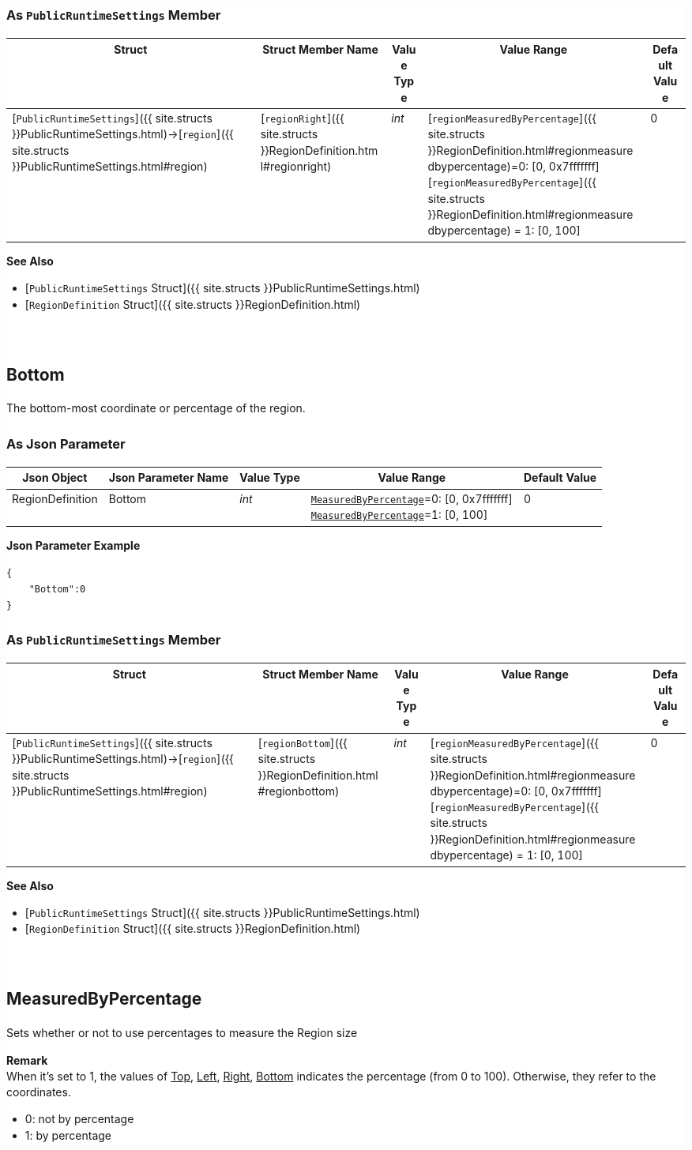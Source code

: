 ### As `PublicRuntimeSettings` Member

| Struct |	Struct Member Name | Value Type | Value Range | Default Value |
| ------ | ------------------ | ---------- | ----------- | ------------- |
| [`PublicRuntimeSettings`]({{ site.structs }}PublicRuntimeSettings.html)->[`region`]({{ site.structs }}PublicRuntimeSettings.html#region) | [`regionRight`]({{ site.structs }}RegionDefinition.html#regionright) | *int* | [`regionMeasuredByPercentage`]({{ site.structs }}RegionDefinition.html#regionmeasuredbypercentage)=0: [0, 0x7fffffff]<br>[`regionMeasuredByPercentage`]({{ site.structs }}RegionDefinition.html#regionmeasuredbypercentage) = 1: [0, 100] | 0 |

**See Also**   
- [`PublicRuntimeSettings` Struct]({{ site.structs }}PublicRuntimeSettings.html)
- [`RegionDefinition` Struct]({{ site.structs }}RegionDefinition.html)



&nbsp;


## Bottom
The bottom-most coordinate or percentage of the region.


### As Json Parameter

| Json Object |	Json Parameter Name | Value Type | Value Range | Default Value |
| ----------- | ------------------- | ---------- | ----------- | ------------- |
| RegionDefinition | Bottom | *int* | [`MeasuredByPercentage`](#measuredbypercentage)=0: [0, 0x7fffffff]<br>[`MeasuredByPercentage`](#measuredbypercentage)=1: [0, 100] | 0 |


**Json Parameter Example**   
```
{
    "Bottom":0
}
```

### As `PublicRuntimeSettings` Member

| Struct |	Struct Member Name | Value Type | Value Range | Default Value |
| ------ | ------------------ | ---------- | ----------- | ------------- |
| [`PublicRuntimeSettings`]({{ site.structs }}PublicRuntimeSettings.html)->[`region`]({{ site.structs }}PublicRuntimeSettings.html#region) | [`regionBottom`]({{ site.structs }}RegionDefinition.html#regionbottom) | *int* | [`regionMeasuredByPercentage`]({{ site.structs }}RegionDefinition.html#regionmeasuredbypercentage)=0: [0, 0x7fffffff]<br>[`regionMeasuredByPercentage`]({{ site.structs }}RegionDefinition.html#regionmeasuredbypercentage) = 1: [0, 100] | 0 |

**See Also**   
- [`PublicRuntimeSettings` Struct]({{ site.structs }}PublicRuntimeSettings.html)
- [`RegionDefinition` Struct]({{ site.structs }}RegionDefinition.html)



&nbsp;



## MeasuredByPercentage
Sets whether or not to use percentages to measure the Region size

**Remark**   
When it’s set to 1, the values of [Top](#top), [Left](#left), [Right](#right), [Bottom](#bottom) indicates the percentage (from 0 to 100). Otherwise, they refer to the coordinates.   
- 0: not by percentage
- 1: by percentage
